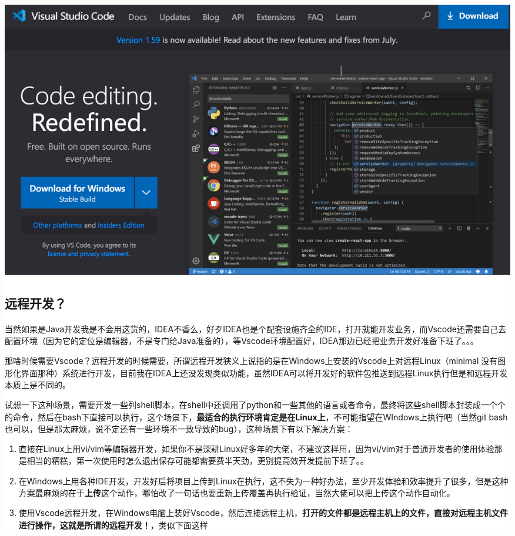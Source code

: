 ![image-20210821114532641](assets/2021-08-21_Vscode远程开发初体验/image-20210821114532641.png)



## 远程开发？

当然如果是Java开发我是不会用这货的，IDEA不香么，好歹IDEA也是个配套设施齐全的IDE，打开就能开发业务，而Vscode还需要自己去配置环境（因为它的定位是编辑器，不是专门给Java准备的），等Vscode环境配置好，IDEA那边已经把业务开发好准备下班了。。。

那啥时候需要Vscode？远程开发的时候需要，所谓远程开发狭义上说指的是在Windows上安装的Vscode上对远程Linux（minimal 没有图形化界面那种）系统进行开发，目前我在IDEA上还没发现类似功能，虽然IDEA可以将开发好的软件包推送到远程Linux执行但是和远程开发本质上是不同的。

试想一下这种场景，需要开发一些列shell脚本，在shell中还调用了python和一些其他的语言或者命令，最终将这些shell脚本封装成一个个的命令，然后在bash下直接可以执行，这个场景下，**最适合的执行环境肯定是在Linux上**，不可能指望在WIndows上执行吧（当然git bash也可以，但是那太麻烦，说不定还有一些环境不一致导致的bug），这种场景下有以下解决方案：

1. 直接在Linux上用vi/vim等编辑器开发，如果你不是深耕Linux好多年的大佬，不建议这样用，因为vi/vim对于普通开发者的使用体验那是相当的糟糕，第一次使用时怎么退出保存可能都需要费半天劲，更别提高效开发提前下班了。。

2. 在Windows上用各种IDE开发，开发好后将项目上传到Linux在执行，这不失为一种好办法，至少开发体验和效率提升了很多，但是这种方案最麻烦的在于**上传**这个动作，哪怕改了一句话也要重新上传覆盖再执行验证，当然大佬可以把上传这个动作自动化。

3. 使用Vscode远程开发，在Windows电脑上装好Vscode，然后连接远程主机，**打开的文件都是远程主机上的文件，直接对远程主机文件进行操作，这就是所谓的远程开发！**，类似下面这样
